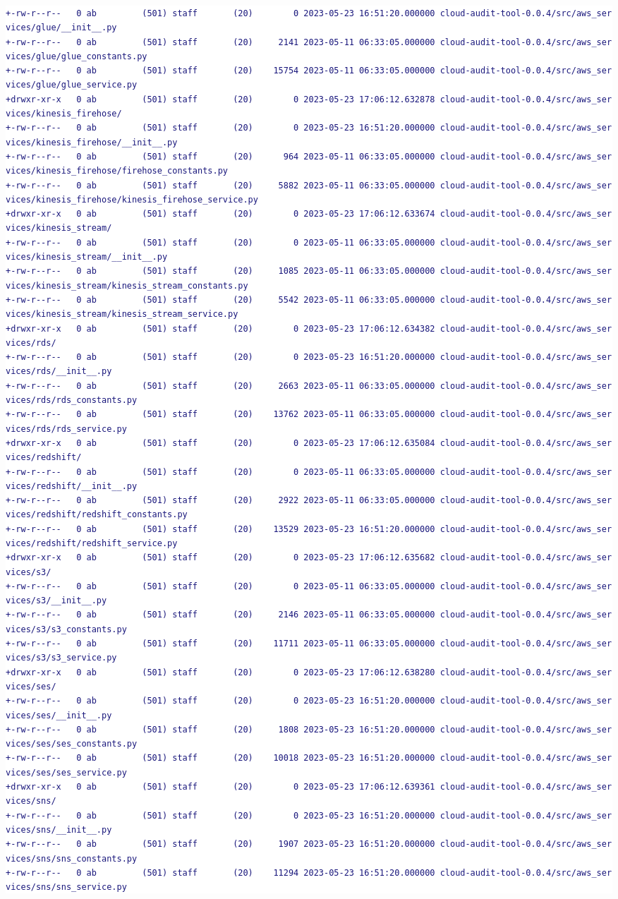 ```diff
+-rw-r--r--   0 ab         (501) staff       (20)        0 2023-05-23 16:51:20.000000 cloud-audit-tool-0.0.4/src/aws_services/glue/__init__.py
+-rw-r--r--   0 ab         (501) staff       (20)     2141 2023-05-11 06:33:05.000000 cloud-audit-tool-0.0.4/src/aws_services/glue/glue_constants.py
+-rw-r--r--   0 ab         (501) staff       (20)    15754 2023-05-11 06:33:05.000000 cloud-audit-tool-0.0.4/src/aws_services/glue/glue_service.py
+drwxr-xr-x   0 ab         (501) staff       (20)        0 2023-05-23 17:06:12.632878 cloud-audit-tool-0.0.4/src/aws_services/kinesis_firehose/
+-rw-r--r--   0 ab         (501) staff       (20)        0 2023-05-23 16:51:20.000000 cloud-audit-tool-0.0.4/src/aws_services/kinesis_firehose/__init__.py
+-rw-r--r--   0 ab         (501) staff       (20)      964 2023-05-11 06:33:05.000000 cloud-audit-tool-0.0.4/src/aws_services/kinesis_firehose/firehose_constants.py
+-rw-r--r--   0 ab         (501) staff       (20)     5882 2023-05-11 06:33:05.000000 cloud-audit-tool-0.0.4/src/aws_services/kinesis_firehose/kinesis_firehose_service.py
+drwxr-xr-x   0 ab         (501) staff       (20)        0 2023-05-23 17:06:12.633674 cloud-audit-tool-0.0.4/src/aws_services/kinesis_stream/
+-rw-r--r--   0 ab         (501) staff       (20)        0 2023-05-11 06:33:05.000000 cloud-audit-tool-0.0.4/src/aws_services/kinesis_stream/__init__.py
+-rw-r--r--   0 ab         (501) staff       (20)     1085 2023-05-11 06:33:05.000000 cloud-audit-tool-0.0.4/src/aws_services/kinesis_stream/kinesis_stream_constants.py
+-rw-r--r--   0 ab         (501) staff       (20)     5542 2023-05-11 06:33:05.000000 cloud-audit-tool-0.0.4/src/aws_services/kinesis_stream/kinesis_stream_service.py
+drwxr-xr-x   0 ab         (501) staff       (20)        0 2023-05-23 17:06:12.634382 cloud-audit-tool-0.0.4/src/aws_services/rds/
+-rw-r--r--   0 ab         (501) staff       (20)        0 2023-05-23 16:51:20.000000 cloud-audit-tool-0.0.4/src/aws_services/rds/__init__.py
+-rw-r--r--   0 ab         (501) staff       (20)     2663 2023-05-11 06:33:05.000000 cloud-audit-tool-0.0.4/src/aws_services/rds/rds_constants.py
+-rw-r--r--   0 ab         (501) staff       (20)    13762 2023-05-11 06:33:05.000000 cloud-audit-tool-0.0.4/src/aws_services/rds/rds_service.py
+drwxr-xr-x   0 ab         (501) staff       (20)        0 2023-05-23 17:06:12.635084 cloud-audit-tool-0.0.4/src/aws_services/redshift/
+-rw-r--r--   0 ab         (501) staff       (20)        0 2023-05-11 06:33:05.000000 cloud-audit-tool-0.0.4/src/aws_services/redshift/__init__.py
+-rw-r--r--   0 ab         (501) staff       (20)     2922 2023-05-11 06:33:05.000000 cloud-audit-tool-0.0.4/src/aws_services/redshift/redshift_constants.py
+-rw-r--r--   0 ab         (501) staff       (20)    13529 2023-05-23 16:51:20.000000 cloud-audit-tool-0.0.4/src/aws_services/redshift/redshift_service.py
+drwxr-xr-x   0 ab         (501) staff       (20)        0 2023-05-23 17:06:12.635682 cloud-audit-tool-0.0.4/src/aws_services/s3/
+-rw-r--r--   0 ab         (501) staff       (20)        0 2023-05-11 06:33:05.000000 cloud-audit-tool-0.0.4/src/aws_services/s3/__init__.py
+-rw-r--r--   0 ab         (501) staff       (20)     2146 2023-05-11 06:33:05.000000 cloud-audit-tool-0.0.4/src/aws_services/s3/s3_constants.py
+-rw-r--r--   0 ab         (501) staff       (20)    11711 2023-05-11 06:33:05.000000 cloud-audit-tool-0.0.4/src/aws_services/s3/s3_service.py
+drwxr-xr-x   0 ab         (501) staff       (20)        0 2023-05-23 17:06:12.638280 cloud-audit-tool-0.0.4/src/aws_services/ses/
+-rw-r--r--   0 ab         (501) staff       (20)        0 2023-05-23 16:51:20.000000 cloud-audit-tool-0.0.4/src/aws_services/ses/__init__.py
+-rw-r--r--   0 ab         (501) staff       (20)     1808 2023-05-23 16:51:20.000000 cloud-audit-tool-0.0.4/src/aws_services/ses/ses_constants.py
+-rw-r--r--   0 ab         (501) staff       (20)    10018 2023-05-23 16:51:20.000000 cloud-audit-tool-0.0.4/src/aws_services/ses/ses_service.py
+drwxr-xr-x   0 ab         (501) staff       (20)        0 2023-05-23 17:06:12.639361 cloud-audit-tool-0.0.4/src/aws_services/sns/
+-rw-r--r--   0 ab         (501) staff       (20)        0 2023-05-23 16:51:20.000000 cloud-audit-tool-0.0.4/src/aws_services/sns/__init__.py
+-rw-r--r--   0 ab         (501) staff       (20)     1907 2023-05-23 16:51:20.000000 cloud-audit-tool-0.0.4/src/aws_services/sns/sns_constants.py
+-rw-r--r--   0 ab         (501) staff       (20)    11294 2023-05-23 16:51:20.000000 cloud-audit-tool-0.0.4/src/aws_services/sns/sns_service.py
```